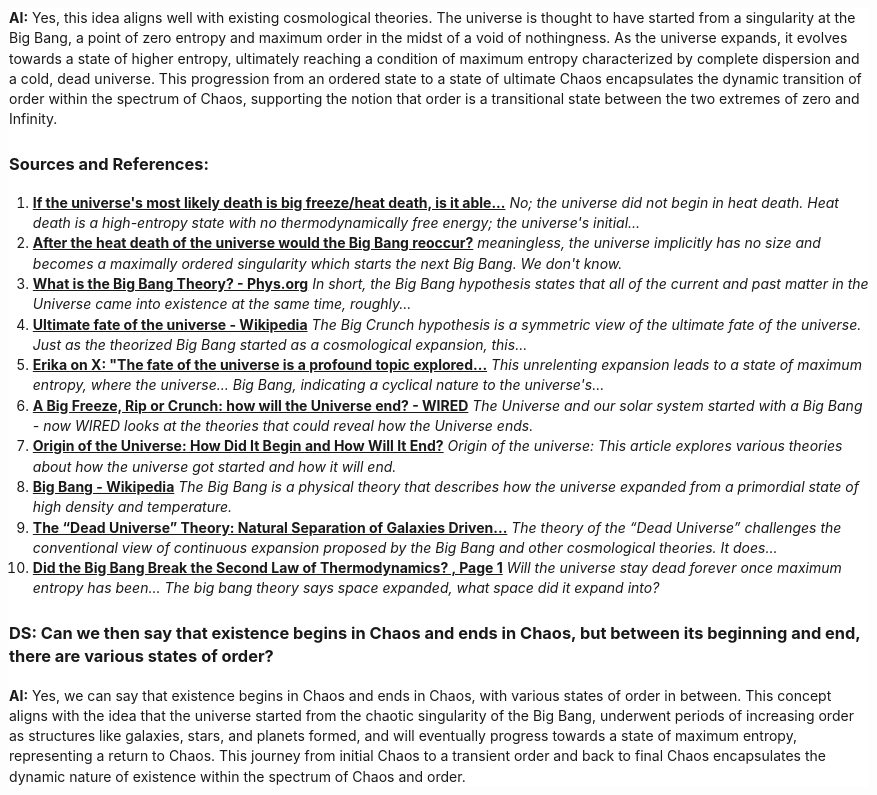 **AI:**  Yes, this idea aligns well with existing cosmological theories. The universe is thought to have started from a singularity at the Big Bang, a point of zero entropy and maximum order in the midst of a void of nothingness. As the universe expands, it evolves towards a state of higher entropy, ultimately reaching a condition of maximum entropy characterized by complete dispersion and a cold, dead universe. This progression from an ordered state to a state of ultimate Chaos encapsulates the dynamic transition of order within the spectrum of Chaos, supporting the notion that order is a transitional state between the two extremes of zero and Infinity.

### Sources and References:

1. **[If the universe's most likely death is big freeze/heat death, is it able...](https://www.reddit.com/r/AskPhysics/comments/17556zp/if_the_universes_most_likely_death_is_big/)** _No; the universe did not begin in heat death. Heat death is a high-entropy state with no thermodynamically free energy; the universe's initial..._
2. **[After the heat death of the universe would the Big Bang reoccur?](https://www.quora.com/After-the-heat-death-of-the-universe-would-the-Big-Bang-reoccur)** _meaningless, the universe implicitly has no size and becomes a maximally ordered singularity which starts the next Big Bang. We don't know._
3. **[What is the Big Bang Theory? - Phys.org](https://phys.org/news/2015-12-big-theory.html)** _In short, the Big Bang hypothesis states that all of the current and past matter in the Universe came into existence at the same time, roughly..._
4. **[Ultimate fate of the universe - Wikipedia](https://en.wikipedia.org/wiki/Ultimate_fate_of_the_universe)** _The Big Crunch hypothesis is a symmetric view of the ultimate fate of the universe. Just as the theorized Big Bang started as a cosmological expansion, this..._
5. **[Erika on X: "The fate of the universe is a profound topic explored...](https://twitter.com/ExploreCosmos_/status/1799711879222157323)** _This unrelenting expansion leads to a state of maximum entropy, where the universe... Big Bang, indicating a cyclical nature to the universe's..._
6. **[A Big Freeze, Rip or Crunch: how will the Universe end? - WIRED](https://www.wired.com/story/how-will-universe-end/)** _The Universe and our solar system started with a Big Bang - now WIRED looks at the theories that could reveal how the Universe ends._
7. **[Origin of the Universe: How Did It Begin and How Will It End?](https://www.apu.apus.edu/area-of-study/math-and-science/resources/origin-of-the-universe/)** _Origin of the universe: This article explores various theories about how the universe got started and how it will end._
8. **[Big Bang - Wikipedia](https://en.wikipedia.org/wiki/Big_Bang)** _The Big Bang is a physical theory that describes how the universe expanded from a primordial state of high density and temperature._
9. **[The “Dead Universe” Theory: Natural Separation of Galaxies Driven...](https://www.scirp.org/journal/paperinformation?paperid=133761)** _The theory of the “Dead Universe” challenges the conventional view of continuous expansion proposed by the Big Bang and other cosmological theories. It does..._
10. **[Did the Big Bang Break the Second Law of Thermodynamics? , Page 1](https://www.thenakedscientists.com/forum/index.php?topic=83004.0)** _Will the universe stay dead forever once maximum entropy has been... The big bang theory says space expanded, what space did it expand into?_
### DS:  Can we then say that existence begins in Chaos and ends in Chaos, but between its beginning and end, there are various states of order?

**AI:**  Yes, we can say that existence begins in Chaos and ends in Chaos, with various states of order in between. This concept aligns with the idea that the universe started from the chaotic singularity of the Big Bang, underwent periods of increasing order as structures like galaxies, stars, and planets formed, and will eventually progress towards a state of maximum entropy, representing a return to Chaos. This journey from initial Chaos to a transient order and back to final Chaos encapsulates the dynamic nature of existence within the spectrum of Chaos and order.
